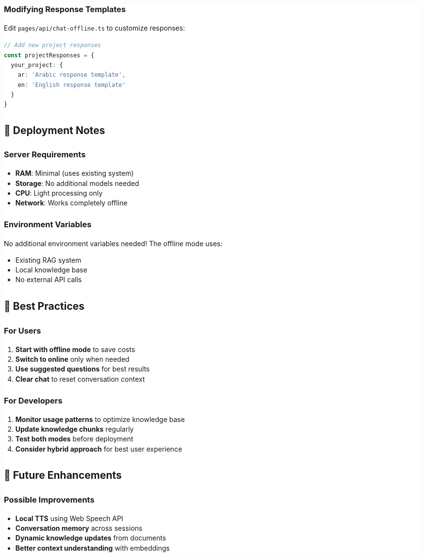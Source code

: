 ### Modifying Response Templates
Edit `pages/api/chat-offline.ts` to customize responses:

```typescript
// Add new project responses
const projectResponses = {
  your_project: {
    ar: 'Arabic response template',
    en: 'English response template'
  }
}
```

## 🚀 Deployment Notes

### Server Requirements
- **RAM**: Minimal (uses existing system)
- **Storage**: No additional models needed
- **CPU**: Light processing only
- **Network**: Works completely offline

### Environment Variables
No additional environment variables needed! The offline mode uses:
- Existing RAG system
- Local knowledge base
- No external API calls

## 🎯 Best Practices

### For Users
1. **Start with offline mode** to save costs
2. **Switch to online** only when needed
3. **Use suggested questions** for best results
4. **Clear chat** to reset conversation context

### For Developers
1. **Monitor usage patterns** to optimize knowledge base
2. **Update knowledge chunks** regularly
3. **Test both modes** before deployment
4. **Consider hybrid approach** for best user experience

## 🔮 Future Enhancements

### Possible Improvements
- **Local TTS** using Web Speech API
- **Conversation memory** across sessions
- **Dynamic knowledge updates** from documents
- **Better context understanding** with embeddings
